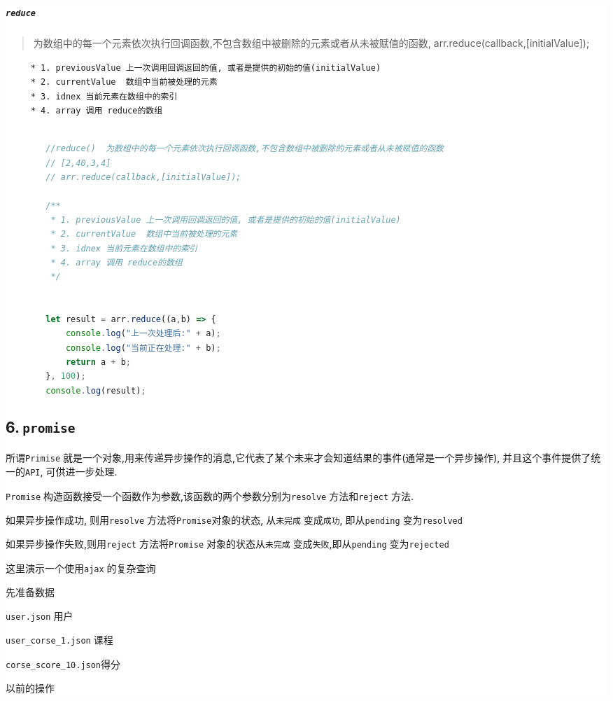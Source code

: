 

##### `reduce`

> 为数组中的每一个元素依次执行回调函数,不包含数组中被删除的元素或者从未被赋值的函数,  arr.reduce(callback,[initialValue]);

		 * 1. previousValue 上一次调用回调返回的值, 或者是提供的初始的值(initialValue)
		 * 2. currentValue  数组中当前被处理的元素
		 * 3. idnex 当前元素在数组中的索引
		 * 4. array 调用 reduce的数组
```javascript

		//reduce()  为数组中的每一个元素依次执行回调函数,不包含数组中被删除的元素或者从未被赋值的函数
		// [2,40,3,4]
		// arr.reduce(callback,[initialValue]);

		/**
		 * 1. previousValue 上一次调用回调返回的值, 或者是提供的初始的值(initialValue)
		 * 2. currentValue  数组中当前被处理的元素
		 * 3. idnex 当前元素在数组中的索引
		 * 4. array 调用 reduce的数组
		 */


		let result = arr.reduce((a,b) => {
			console.log("上一次处理后:" + a);
			console.log("当前正在处理:" + b);
			return a + b;
		}, 100);
		console.log(result);
```





## 6. `promise`

所谓`Primise` 就是一个对象,用来传递异步操作的消息,它代表了某个未来才会知道结果的事件(通常是一个异步操作), 并且这个事件提供了统一的`API`, 可供进一步处理. 

`Promise` 构造函数接受一个函数作为参数,该函数的两个参数分别为`resolve` 方法和`reject` 方法. 

如果异步操作成功, 则用`resolve` 方法将`Promise`对象的状态, 从`未完成` 变成`成功`, 即从`pending` 变为`resolved`

如果异步操作失败,则用`reject` 方法将`Promise` 对象的状态从`未完成` 变成`失败`,即从`pending` 变为`rejected`

这里演示一个使用`ajax` 的复杂查询

先准备数据

`user.json` 用户 

`user_corse_1.json` 课程

`corse_score_10.json`得分



以前的操作
